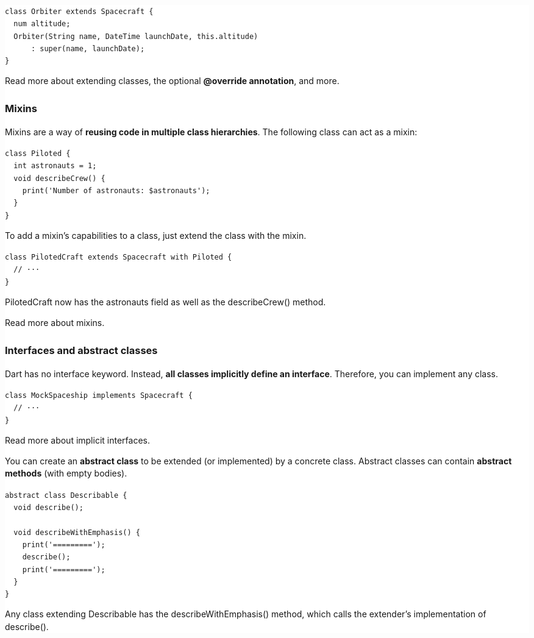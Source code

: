 ```
class Orbiter extends Spacecraft {
  num altitude;
  Orbiter(String name, DateTime launchDate, this.altitude)
      : super(name, launchDate);
}
```

Read more about extending classes, the optional **@override annotation**, and more.

### Mixins
Mixins are a way of **reusing code in multiple class hierarchies**. The following class can act as a mixin:

```
class Piloted {
  int astronauts = 1;
  void describeCrew() {
    print('Number of astronauts: $astronauts');
  }
}
```

To add a mixin’s capabilities to a class, just extend the class with the mixin.

```
class PilotedCraft extends Spacecraft with Piloted {
  // ···
}
```
PilotedCraft now has the astronauts field as well as the describeCrew() method.

Read more about mixins.

### Interfaces and abstract classes
Dart has no interface keyword. Instead, **all classes implicitly define an interface**. Therefore, you can implement any class.

```
class MockSpaceship implements Spacecraft {
  // ···
}
```
Read more about implicit interfaces.

You can create an **abstract class** to be extended (or implemented) by a concrete class. Abstract classes can contain **abstract methods** (with empty bodies).

```
abstract class Describable {
  void describe();

  void describeWithEmphasis() {
    print('=========');
    describe();
    print('=========');
  }
}
```
Any class extending Describable has the describeWithEmphasis() method, which calls the extender’s implementation of describe().
